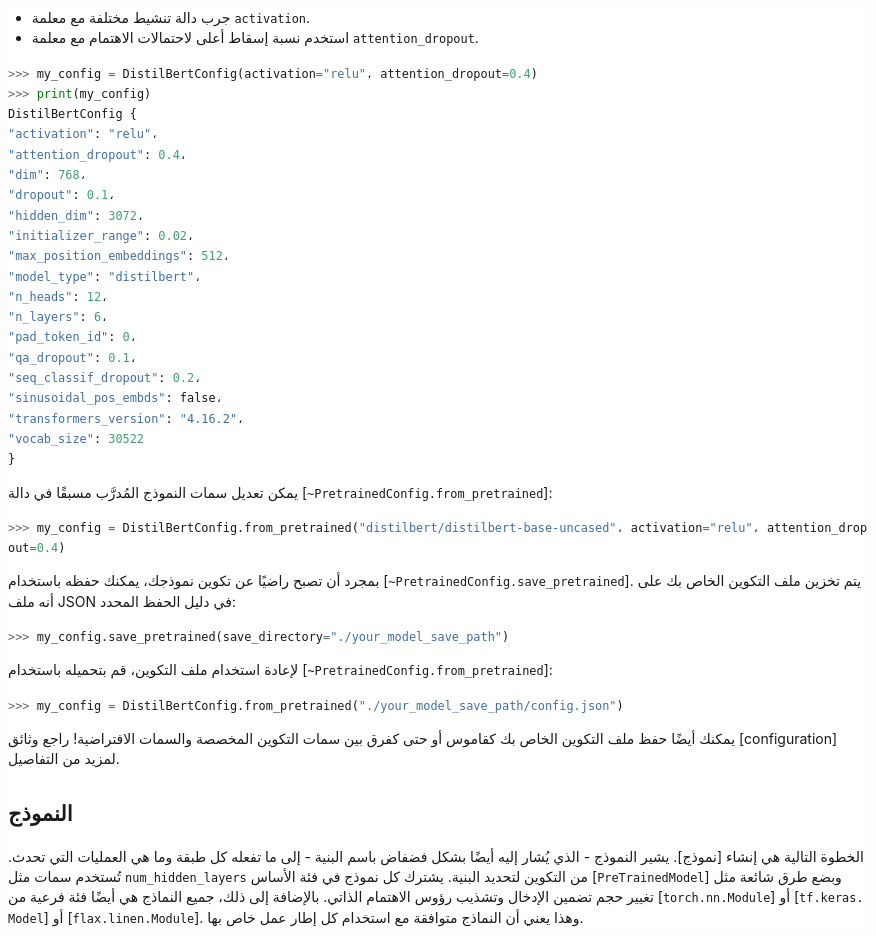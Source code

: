 - جرب دالة تنشيط مختلفة مع معلمة `activation`.
- استخدم نسبة إسقاط أعلى لاحتمالات الاهتمام مع معلمة `attention_dropout`.

```py
>>> my_config = DistilBertConfig(activation="relu"، attention_dropout=0.4)
>>> print(my_config)
DistilBertConfig {
"activation": "relu"،
"attention_dropout": 0.4،
"dim": 768،
"dropout": 0.1،
"hidden_dim": 3072،
"initializer_range": 0.02،
"max_position_embeddings": 512،
"model_type": "distilbert"،
"n_heads": 12،
"n_layers": 6،
"pad_token_id": 0،
"qa_dropout": 0.1،
"seq_classif_dropout": 0.2،
"sinusoidal_pos_embds": false،
"transformers_version": "4.16.2"،
"vocab_size": 30522
}
```

يمكن تعديل سمات النموذج المُدرَّب مسبقًا في دالة [`~PretrainedConfig.from_pretrained`]:

```py
>>> my_config = DistilBertConfig.from_pretrained("distilbert/distilbert-base-uncased"، activation="relu"، attention_dropout=0.4)
```

بمجرد أن تصبح راضيًا عن تكوين نموذجك، يمكنك حفظه باستخدام [`~PretrainedConfig.save_pretrained`]. يتم تخزين ملف التكوين الخاص بك على أنه ملف JSON في دليل الحفظ المحدد:

```py
>>> my_config.save_pretrained(save_directory="./your_model_save_path")
```

لإعادة استخدام ملف التكوين، قم بتحميله باستخدام [`~PretrainedConfig.from_pretrained`]:

```py
>>> my_config = DistilBertConfig.from_pretrained("./your_model_save_path/config.json")
```

<Tip>

يمكنك أيضًا حفظ ملف التكوين الخاص بك كقاموس أو حتى كفرق بين سمات التكوين المخصصة والسمات الافتراضية! راجع وثائق [configuration] لمزيد من التفاصيل.

</Tip>

## النموذج

الخطوة التالية هي إنشاء [نموذج]. يشير النموذج - الذي يُشار إليه أيضًا بشكل فضفاض باسم البنية - إلى ما تفعله كل طبقة وما هي العمليات التي تحدث. تُستخدم سمات مثل `num_hidden_layers` من التكوين لتحديد البنية. يشترك كل نموذج في فئة الأساس [`PreTrainedModel`] وبضع طرق شائعة مثل تغيير حجم تضمين الإدخال وتشذيب رؤوس الاهتمام الذاتي. بالإضافة إلى ذلك، جميع النماذج هي أيضًا فئة فرعية من [`torch.nn.Module`] أو [`tf.keras.Model`] أو [`flax.linen.Module`]. وهذا يعني أن النماذج متوافقة مع استخدام كل إطار عمل خاص بها.

